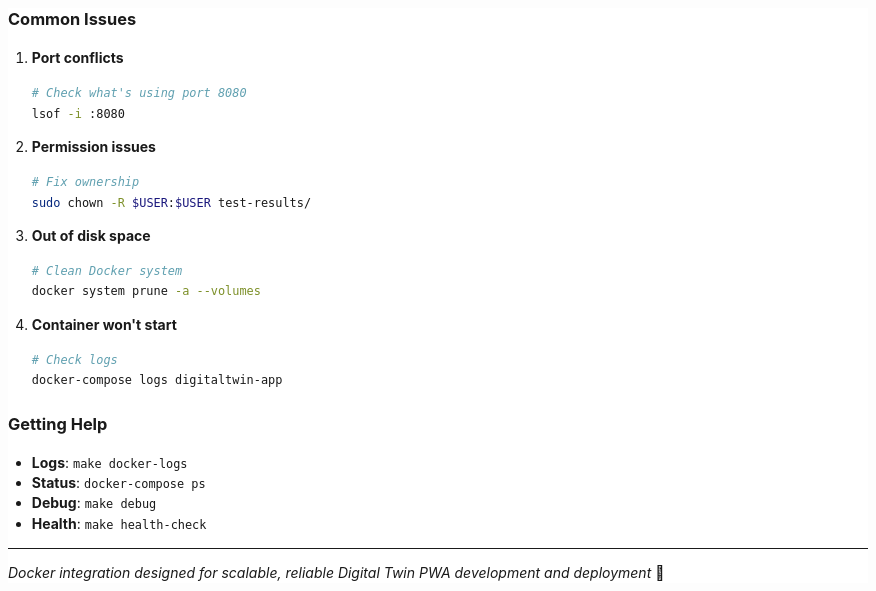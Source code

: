 ### Common Issues

1. **Port conflicts**
   ```bash
   # Check what's using port 8080
   lsof -i :8080
   ```

2. **Permission issues**
   ```bash
   # Fix ownership
   sudo chown -R $USER:$USER test-results/
   ```

3. **Out of disk space**
   ```bash
   # Clean Docker system
   docker system prune -a --volumes
   ```

4. **Container won't start**
   ```bash
   # Check logs
   docker-compose logs digitaltwin-app
   ```

### Getting Help
- **Logs**: `make docker-logs`
- **Status**: `docker-compose ps`  
- **Debug**: `make debug`
- **Health**: `make health-check`

---

*Docker integration designed for scalable, reliable Digital Twin PWA development and deployment* 🚀
